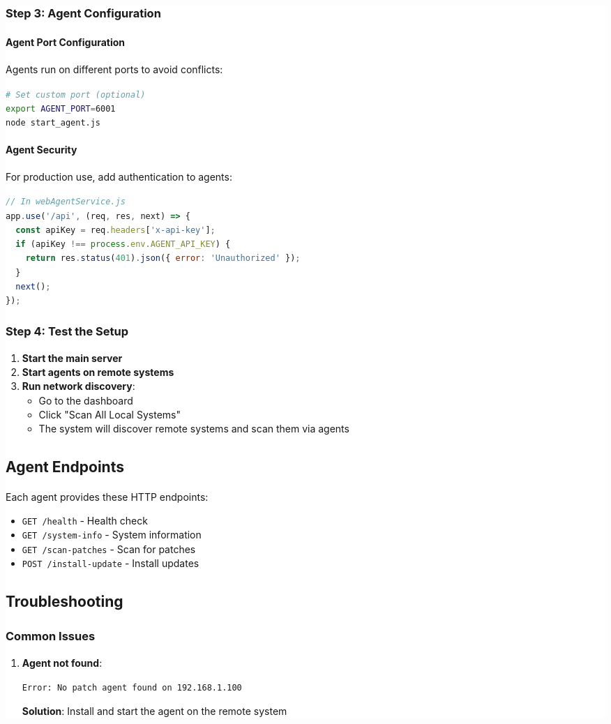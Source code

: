 ### Step 3: Agent Configuration

#### Agent Port Configuration

Agents run on different ports to avoid conflicts:

```bash
# Set custom port (optional)
export AGENT_PORT=6001
node start_agent.js
```

#### Agent Security

For production use, add authentication to agents:

```javascript
// In webAgentService.js
app.use('/api', (req, res, next) => {
  const apiKey = req.headers['x-api-key'];
  if (apiKey !== process.env.AGENT_API_KEY) {
    return res.status(401).json({ error: 'Unauthorized' });
  }
  next();
});
```

### Step 4: Test the Setup

1. **Start the main server**
2. **Start agents on remote systems**
3. **Run network discovery**:
   - Go to the dashboard
   - Click "Scan All Local Systems"
   - The system will discover remote systems and scan them via agents

## Agent Endpoints

Each agent provides these HTTP endpoints:

- `GET /health` - Health check
- `GET /system-info` - System information
- `GET /scan-patches` - Scan for patches
- `POST /install-update` - Install updates

## Troubleshooting

### Common Issues

1. **Agent not found**:
   ```
   Error: No patch agent found on 192.168.1.100
   ```
   **Solution**: Install and start the agent on the remote system
